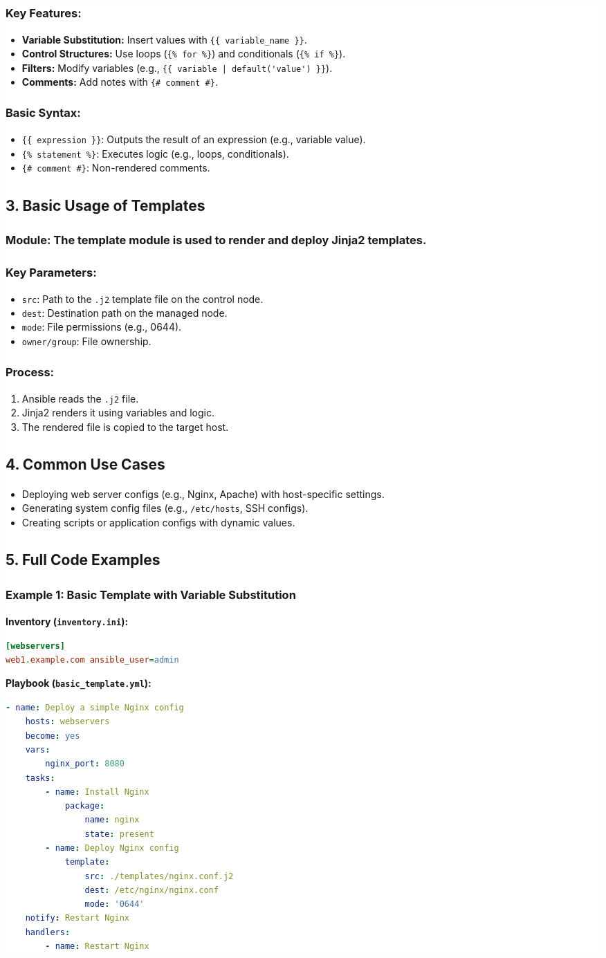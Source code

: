 ### Key Features:
- **Variable Substitution:** Insert values with `{{ variable_name }}`.
- **Control Structures:** Use loops (`{% for %}`) and conditionals (`{% if %}`).
- **Filters:** Modify variables (e.g., `{{ variable | default('value') }}`).
- **Comments:** Add notes with `{# comment #}`.

### Basic Syntax:
- `{{ expression }}`: Outputs the result of an expression (e.g., variable value).
- `{% statement %}`: Executes logic (e.g., loops, conditionals).
- `{# comment #}`: Non-rendered comments.

## 3. Basic Usage of Templates
### Module: The template module is used to render and deploy Jinja2 templates.

### Key Parameters:
- `src`: Path to the `.j2` template file on the control node.
- `dest`: Destination path on the managed node.
- `mode`: File permissions (e.g., 0644).
- `owner/group`: File ownership.

### Process:
1. Ansible reads the `.j2` file.
2. Jinja2 renders it using variables and logic.
3. The rendered file is copied to the target host.

## 4. Common Use Cases
- Deploying web server configs (e.g., Nginx, Apache) with host-specific settings.
- Generating system config files (e.g., `/etc/hosts`, SSH configs).
- Creating scripts or application configs with dynamic values.

## 5. Full Code Examples

### Example 1: Basic Template with Variable Substitution
**Inventory (`inventory.ini`):**
```ini
[webservers]
web1.example.com ansible_user=admin
```

**Playbook (`basic_template.yml`):**
```yaml
- name: Deploy a simple Nginx config
    hosts: webservers
    become: yes
    vars:
        nginx_port: 8080
    tasks:
        - name: Install Nginx
            package:
                name: nginx
                state: present
        - name: Deploy Nginx config
            template:
                src: ./templates/nginx.conf.j2
                dest: /etc/nginx/nginx.conf
                mode: '0644'
    notify: Restart Nginx
    handlers:
        - name: Restart Nginx
```